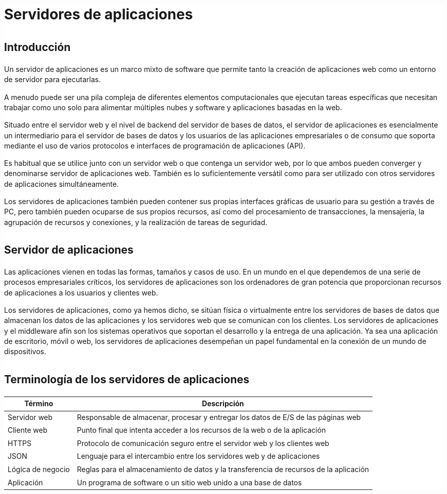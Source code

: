# Servidores de aplicaciones

## Introducción

Un servidor de aplicaciones es un marco mixto de software que permite tanto la creación de aplicaciones web como un entorno de servidor para ejecutarlas.

A menudo puede ser una pila compleja de diferentes elementos computacionales que ejecutan tareas específicas que necesitan trabajar como uno solo para alimentar múltiples nubes y software y aplicaciones basadas en la web.

Situado entre el servidor web y el nivel de backend del servidor de bases de datos, el servidor de aplicaciones es esencialmente un intermediario para el servidor de bases de datos y los usuarios de las aplicaciones empresariales o de consumo que soporta mediante el uso de varios protocolos e interfaces de programación de aplicaciones (API).

Es habitual que se utilice junto con un servidor web o que contenga un servidor web, por lo que ambos pueden converger y denominarse servidor de aplicaciones web. También es lo suficientemente versátil como para ser utilizado con otros servidores de aplicaciones simultáneamente.

Los servidores de aplicaciones también pueden contener sus propias interfaces gráficas de usuario para su gestión a través de PC, pero también pueden ocuparse de sus propios recursos, así como del procesamiento de transacciones, la mensajería, la agrupación de recursos y conexiones, y la realización de tareas de seguridad.

## Servidor de aplicaciones

Las aplicaciones vienen en todas las formas, tamaños y casos de uso. En un mundo en el que dependemos de una serie de procesos empresariales críticos, los servidores de aplicaciones son los ordenadores de gran potencia que proporcionan recursos de aplicaciones a los usuarios y clientes web.

Los servidores de aplicaciones, como ya hemos dicho, se sitúan física o virtualmente entre los servidores de bases de datos que almacenan los datos de las aplicaciones y los servidores web que se comunican con los clientes. Los servidores de aplicaciones y el middleware afín son los sistemas operativos que soportan el desarrollo y la entrega de una aplicación. Ya sea una aplicación de escritorio, móvil o web, los servidores de aplicaciones desempeñan un papel fundamental en la conexión de un mundo de dispositivos.

## Terminología de los servidores de aplicaciones

| Término           | Descripción                                                                                           |
|-------------------|-------------------------------------------------------------------------------------------------------|
| Servidor web      | Responsable de almacenar, procesar y entregar los datos de E/S de las páginas web                     |
| Cliente web       | Punto final que intenta acceder a los recursos de la web o de la aplicación                           |
| HTTPS             | Protocolo de comunicación seguro entre el servidor web y los clientes web                             |
| JSON              | Lenguaje para el intercambio entre los servidores web y de aplicaciones                               |
| Lógica de negocio | Reglas para el almacenamiento de datos y la transferencia de recursos de la aplicación                |
| Aplicación        | Un programa de software o un sitio web unido a una base de datos                                      |
